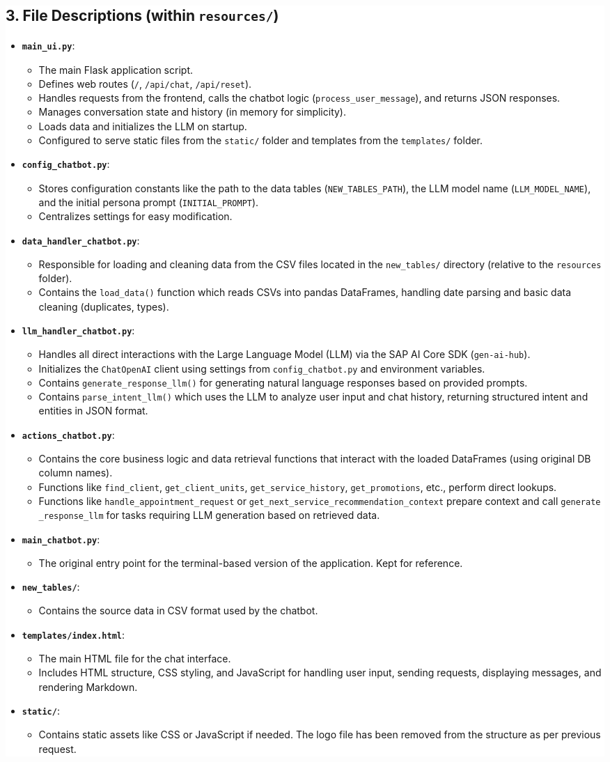 ## 3. File Descriptions (within `resources/`)

*   **`main_ui.py`**:
    *   The main Flask application script.
    *   Defines web routes (`/`, `/api/chat`, `/api/reset`).
    *   Handles requests from the frontend, calls the chatbot logic (`process_user_message`), and returns JSON responses.
    *   Manages conversation state and history (in memory for simplicity).
    *   Loads data and initializes the LLM on startup.
    *   Configured to serve static files from the `static/` folder and templates from the `templates/` folder.

*   **`config_chatbot.py`**:
    *   Stores configuration constants like the path to the data tables (`NEW_TABLES_PATH`), the LLM model name (`LLM_MODEL_NAME`), and the initial persona prompt (`INITIAL_PROMPT`).
    *   Centralizes settings for easy modification.

*   **`data_handler_chatbot.py`**:
    *   Responsible for loading and cleaning data from the CSV files located in the `new_tables/` directory (relative to the `resources` folder).
    *   Contains the `load_data()` function which reads CSVs into pandas DataFrames, handling date parsing and basic data cleaning (duplicates, types).

*   **`llm_handler_chatbot.py`**:
    *   Handles all direct interactions with the Large Language Model (LLM) via the SAP AI Core SDK (`gen-ai-hub`).
    *   Initializes the `ChatOpenAI` client using settings from `config_chatbot.py` and environment variables.
    *   Contains `generate_response_llm()` for generating natural language responses based on provided prompts.
    *   Contains `parse_intent_llm()` which uses the LLM to analyze user input and chat history, returning structured intent and entities in JSON format.

*   **`actions_chatbot.py`**:
    *   Contains the core business logic and data retrieval functions that interact with the loaded DataFrames (using original DB column names).
    *   Functions like `find_client`, `get_client_units`, `get_service_history`, `get_promotions`, etc., perform direct lookups.
    *   Functions like `handle_appointment_request` or `get_next_service_recommendation_context` prepare context and call `generate_response_llm` for tasks requiring LLM generation based on retrieved data.

*   **`main_chatbot.py`**:
    *   The original entry point for the terminal-based version of the application. Kept for reference.

*   **`new_tables/`**:
    *   Contains the source data in CSV format used by the chatbot.

*   **`templates/index.html`**:
    *   The main HTML file for the chat interface.
    *   Includes HTML structure, CSS styling, and JavaScript for handling user input, sending requests, displaying messages, and rendering Markdown.

*   **`static/`**:
    *   Contains static assets like CSS or JavaScript if needed. The logo file has been removed from the structure as per previous request.

